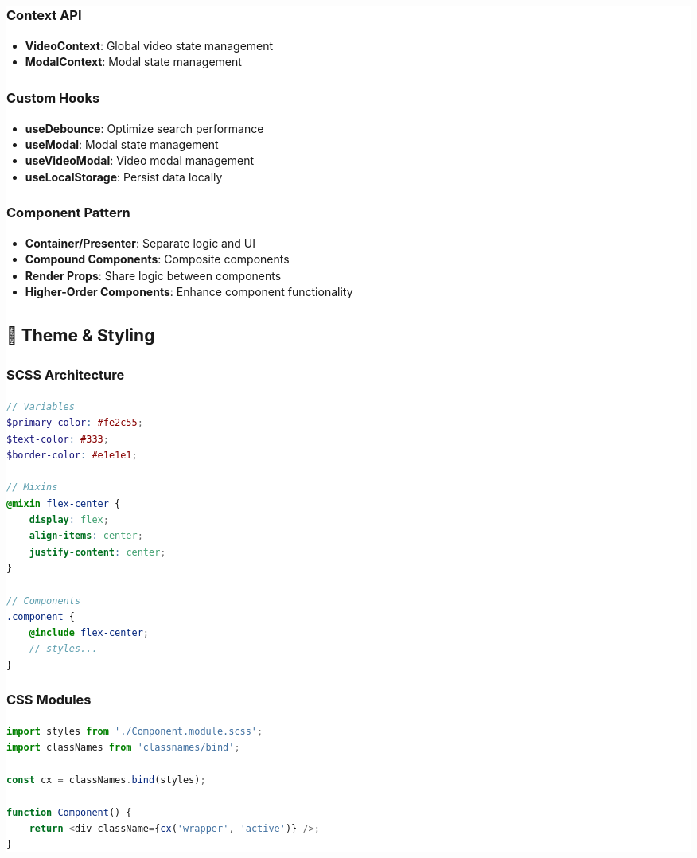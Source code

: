 ```javascript
```

### Context API

-   **VideoContext**: Global video state management
-   **ModalContext**: Modal state management

### Custom Hooks

-   **useDebounce**: Optimize search performance
-   **useModal**: Modal state management
-   **useVideoModal**: Video modal management
-   **useLocalStorage**: Persist data locally

### Component Pattern

-   **Container/Presenter**: Separate logic and UI
-   **Compound Components**: Composite components
-   **Render Props**: Share logic between components
-   **Higher-Order Components**: Enhance component functionality

## 🎨 Theme & Styling

### SCSS Architecture

```scss
// Variables
$primary-color: #fe2c55;
$text-color: #333;
$border-color: #e1e1e1;

// Mixins
@mixin flex-center {
    display: flex;
    align-items: center;
    justify-content: center;
}

// Components
.component {
    @include flex-center;
    // styles...
}
```

### CSS Modules

```javascript
import styles from './Component.module.scss';
import classNames from 'classnames/bind';

const cx = classNames.bind(styles);

function Component() {
    return <div className={cx('wrapper', 'active')} />;
}
```
